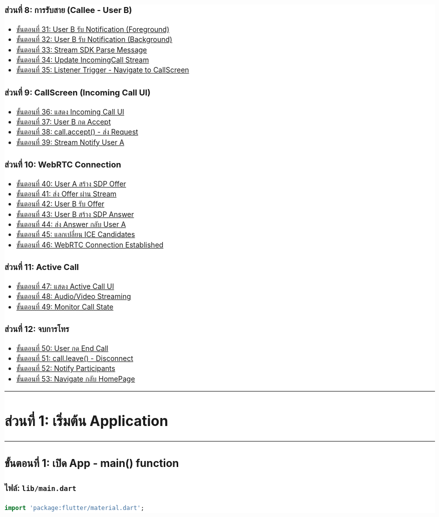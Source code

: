 ### ส่วนที่ 8: การรับสาย (Callee - User B)
- [ขั้นตอนที่ 31: User B รับ Notification (Foreground)](#ขั้นตอนที่-31-user-b-รับ-notification-foreground)
- [ขั้นตอนที่ 32: User B รับ Notification (Background)](#ขั้นตอนที่-32-user-b-รับ-notification-background)
- [ขั้นตอนที่ 33: Stream SDK Parse Message](#ขั้นตอนที่-33-stream-sdk-parse-message)
- [ขั้นตอนที่ 34: Update IncomingCall Stream](#ขั้นตอนที่-34-update-incomingcall-stream)
- [ขั้นตอนที่ 35: Listener Trigger - Navigate to CallScreen](#ขั้นตอนที่-35-listener-trigger---navigate-to-callscreen)

### ส่วนที่ 9: CallScreen (Incoming Call UI)
- [ขั้นตอนที่ 36: แสดง Incoming Call UI](#ขั้นตอนที่-36-แสดง-incoming-call-ui)
- [ขั้นตอนที่ 37: User B กด Accept](#ขั้นตอนที่-37-user-b-กด-accept)
- [ขั้นตอนที่ 38: call.accept() - ส่ง Request](#ขั้นตอนที่-38-callaccept---ส่ง-request)
- [ขั้นตอนที่ 39: Stream Notify User A](#ขั้นตอนที่-39-stream-notify-user-a)

### ส่วนที่ 10: WebRTC Connection
- [ขั้นตอนที่ 40: User A สร้าง SDP Offer](#ขั้นตอนที่-40-user-a-สร้าง-sdp-offer)
- [ขั้นตอนที่ 41: ส่ง Offer ผ่าน Stream](#ขั้นตอนที่-41-ส่ง-offer-ผ่าน-stream)
- [ขั้นตอนที่ 42: User B รับ Offer](#ขั้นตอนที่-42-user-b-รับ-offer)
- [ขั้นตอนที่ 43: User B สร้าง SDP Answer](#ขั้นตอนที่-43-user-b-สร้าง-sdp-answer)
- [ขั้นตอนที่ 44: ส่ง Answer กลับ User A](#ขั้นตอนที่-44-ส่ง-answer-กลับ-user-a)
- [ขั้นตอนที่ 45: แลกเปลี่ยน ICE Candidates](#ขั้นตอนที่-45-แลกเปลี่ยน-ice-candidates)
- [ขั้นตอนที่ 46: WebRTC Connection Established](#ขั้นตอนที่-46-webrtc-connection-established)

### ส่วนที่ 11: Active Call
- [ขั้นตอนที่ 47: แสดง Active Call UI](#ขั้นตอนที่-47-แสดง-active-call-ui)
- [ขั้นตอนที่ 48: Audio/Video Streaming](#ขั้นตอนที่-48-audiovideo-streaming)
- [ขั้นตอนที่ 49: Monitor Call State](#ขั้นตอนที่-49-monitor-call-state)

### ส่วนที่ 12: จบการโทร
- [ขั้นตอนที่ 50: User กด End Call](#ขั้นตอนที่-50-user-กด-end-call)
- [ขั้นตอนที่ 51: call.leave() - Disconnect](#ขั้นตอนที่-51-callleave---disconnect)
- [ขั้นตอนที่ 52: Notify Participants](#ขั้นตอนที่-52-notify-participants)
- [ขั้นตอนที่ 53: Navigate กลับ HomePage](#ขั้นตอนที่-53-navigate-กลับ-homepage)

---

# ส่วนที่ 1: เริ่มต้น Application

---

## ขั้นตอนที่ 1: เปิด App - main() function

### ไฟล์: `lib/main.dart`

```dart
import 'package:flutter/material.dart';
```
